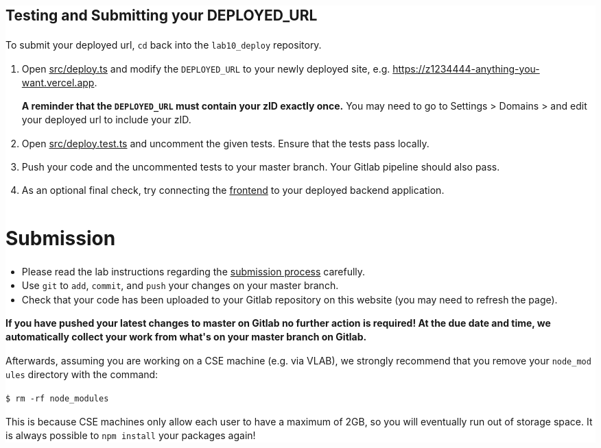 ## Testing and Submitting your DEPLOYED_URL

To submit your deployed url, `cd` back into the `lab10_deploy` repository.

1. Open [src/deploy.ts](src/deploy.ts) and modify the `DEPLOYED_URL` to your newly deployed site, e.g. https://z1234444-anything-you-want.vercel.app. 
  
    **A reminder that the `DEPLOYED_URL` must contain your zID exactly once.** You may need to go to Settings > Domains > and edit your deployed url to include your zID.

2. Open [src/deploy.test.ts](src/deploy.test.ts) and uncomment the given tests. Ensure that the tests pass locally.

3. Push your code and the uncommented tests to your master branch. Your Gitlab pipeline should also pass.

4. As an optional final check, try connecting the [frontend](https://comp1531frontend.gitlab.io/forum) to your deployed backend application.


# Submission

- Please read the lab instructions regarding the [submission process](#testing-and-submitting-your-deployed_url) carefully.
- Use `git` to `add`, `commit`, and `push` your changes on your master branch.
- Check that your code has been uploaded to your Gitlab repository on this website (you may need to refresh the page).

**If you have pushed your latest changes to master on Gitlab no further action is required! At the due date and time, we automatically collect your work from what's on your master branch on Gitlab.**

Afterwards, assuming you are working on a CSE machine (e.g. via VLAB), we strongly recommend that you remove your `node_modules` directory with the command:
```shell
$ rm -rf node_modules
```
This is because CSE machines only allow each user to have a maximum of 2GB, so you will eventually run out of storage space. It is always possible to `npm install` your packages again!
